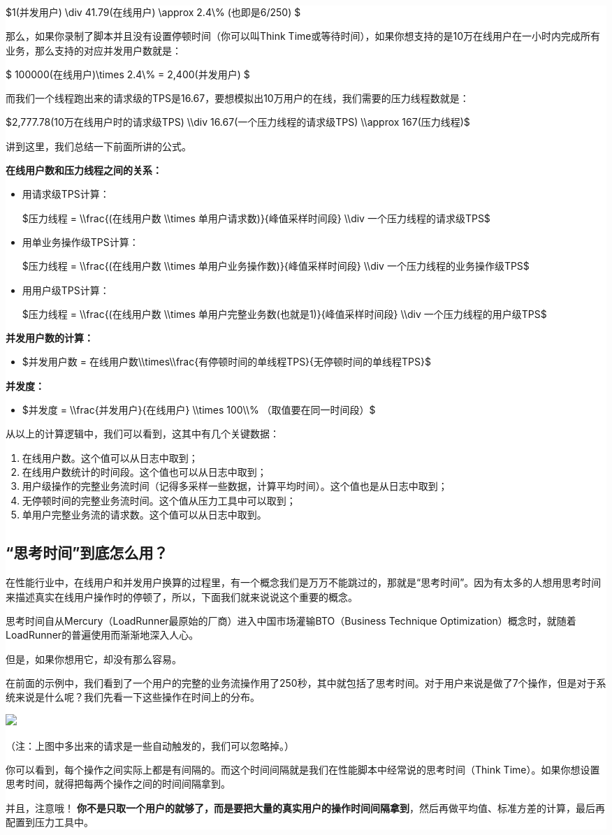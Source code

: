 $1(并发用户) \\div 41.79(在线用户) \\approx 2.4\\% (也即是6/250) $

那么，如果你录制了脚本并且没有设置停顿时间（你可以叫Think Time或等待时间），如果你想支持的是10万在线用户在一小时内完成所有业务，那么支持的对应并发用户数就是：

$ 100000(在线用户)\\times 2.4\\% = 2,400(并发用户) $

而我们一个线程跑出来的请求级的TPS是16.67，要想模拟出10万用户的在线，我们需要的压力线程数就是：

$2,777.78(10万在线用户时的请求级TPS) \\div 16.67(一个压力线程的请求级TPS) \\approx 167(压力线程)$

讲到这里，我们总结一下前面所讲的公式。

**在线用户数和压力线程之间的关系：**

- 用请求级TPS计算：

  $压力线程 = \\frac{(在线用户数 \\times 单用户请求数)}{峰值采样时间段} \\div 一个压力线程的请求级TPS$

- 用单业务操作级TPS计算：

  $压力线程 = \\frac{(在线用户数 \\times 单用户业务操作数)}{峰值采样时间段} \\div 一个压力线程的业务操作级TPS$

- 用用户级TPS计算：

  $压力线程 = \\frac{(在线用户数 \\times 单用户完整业务数(也就是1)}{峰值采样时间段} \\div 一个压力线程的用户级TPS$


**并发用户数的计算：**

- $并发用户数 = 在线用户数\\times\\frac{有停顿时间的单线程TPS}{无停顿时间的单线程TPS}$

**并发度：**

- $并发度 = \\frac{并发用户}{在线用户} \\times 100\\% （取值要在同一时间段）$

从以上的计算逻辑中，我们可以看到，这其中有几个关键数据：

1. 在线用户数。这个值可以从日志中取到；
2. 在线用户数统计的时间段。这个值也可以从日志中取到；
3. 用户级操作的完整业务流时间（记得多采样一些数据，计算平均时间）。这个值也是从日志中取到；
4. 无停顿时间的完整业务流时间。这个值从压力工具中可以取到；
5. 单用户完整业务流的请求数。这个值可以从日志中取到。

## “思考时间”到底怎么用？

在性能行业中，在线用户和并发用户换算的过程里，有一个概念我们是万万不能跳过的，那就是“思考时间”。因为有太多的人想用思考时间来描述真实在线用户操作时的停顿了，所以，下面我们就来说说这个重要的概念。

思考时间自从Mercury（LoadRunner最原始的厂商）进入中国市场灌输BTO（Business Technique Optimization）概念时，就随着LoadRunner的普遍使用而渐渐地深入人心。

但是，如果你想用它，却没有那么容易。

在前面的示例中，我们看到了一个用户的完整的业务流操作用了250秒，其中就包括了思考时间。对于用户来说是做了7个操作，但是对于系统来说是什么呢？我们先看一下这些操作在时间上的分布。

![](https://static001.geekbang.org/resource/image/14/db/14c42989985487c7af59733820cd63db.png?wh=2294*538)

（注：上图中多出来的请求是一些自动触发的，我们可以忽略掉。）

你可以看到，每个操作之间实际上都是有间隔的。而这个时间间隔就是我们在性能脚本中经常说的思考时间（Think Time）。如果你想设置思考时间，就得把每两个操作之间的时间间隔拿到。

并且，注意哦！ **你不是只取一个用户的就够了，而是要把大量的真实用户的操作时间间隔拿到**，然后再做平均值、标准方差的计算，最后再配置到压力工具中。
